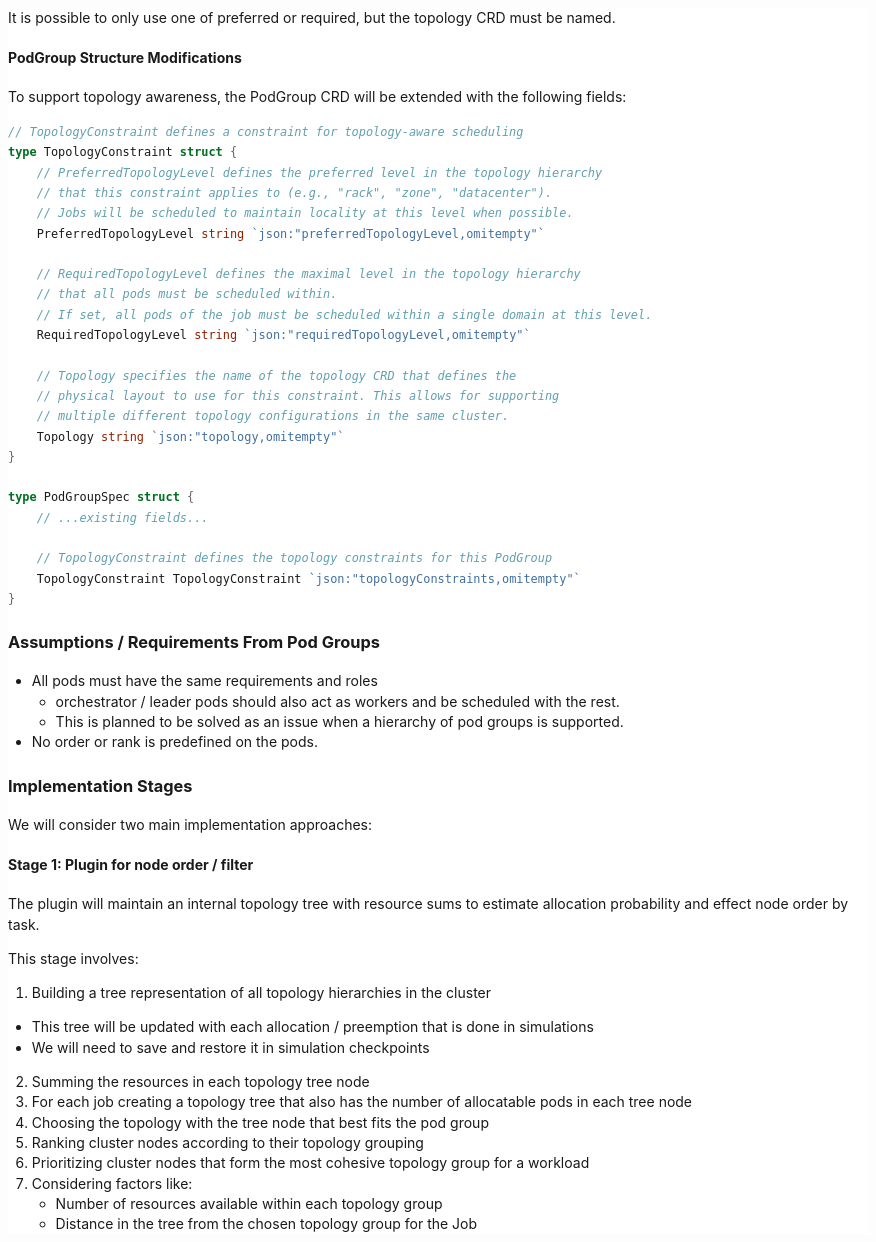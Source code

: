 It is possible to only use one of preferred or required, but the topology CRD must be named.

#### PodGroup Structure Modifications

To support topology awareness, the PodGroup CRD will be extended with the following fields:

```go
// TopologyConstraint defines a constraint for topology-aware scheduling
type TopologyConstraint struct {
    // PreferredTopologyLevel defines the preferred level in the topology hierarchy
    // that this constraint applies to (e.g., "rack", "zone", "datacenter").
    // Jobs will be scheduled to maintain locality at this level when possible.
    PreferredTopologyLevel string `json:"preferredTopologyLevel,omitempty"`

    // RequiredTopologyLevel defines the maximal level in the topology hierarchy
    // that all pods must be scheduled within.
    // If set, all pods of the job must be scheduled within a single domain at this level.
    RequiredTopologyLevel string `json:"requiredTopologyLevel,omitempty"`

    // Topology specifies the name of the topology CRD that defines the 
    // physical layout to use for this constraint. This allows for supporting
    // multiple different topology configurations in the same cluster.
    Topology string `json:"topology,omitempty"`
}

type PodGroupSpec struct {
    // ...existing fields...
    
    // TopologyConstraint defines the topology constraints for this PodGroup
    TopologyConstraint TopologyConstraint `json:"topologyConstraints,omitempty"`
}
```

### Assumptions / Requirements From Pod Groups

- All pods must have the same requirements and roles
    - orchestrator / leader pods should also act as workers and be scheduled with the rest.
    - This is planned to be solved as an issue when a hierarchy of pod groups is supported.
- No order or rank is predefined on the pods.

### Implementation Stages

We will consider two main implementation approaches:

#### Stage 1: Plugin for node order / filter
The plugin will maintain an internal topology tree with resource sums to estimate allocation probability and effect node order by task.

This stage involves:

1. Building a tree representation of all topology hierarchies in the cluster
  * This tree will be updated with each allocation / preemption that is done in simulations
  * We will need to save and restore it in simulation checkpoints
2. Summing the resources in each topology tree node
3. For each job creating a topology tree that also has the number of allocatable pods in each tree node
4. Choosing the topology with the tree node that best fits the pod group
5. Ranking cluster nodes according to their topology grouping
6. Prioritizing cluster nodes that form the most cohesive topology group for a workload
7. Considering factors like:
   - Number of resources available within each topology group
   - Distance in the tree from the chosen topology group for the Job
